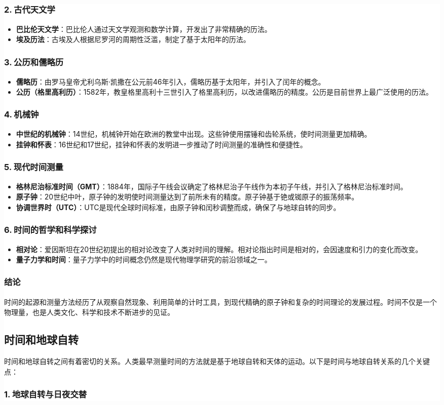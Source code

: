### <span class="ez-toc-section" id="2_%E5%8F%A4%E4%BB%A3%E5%A4%A9%E6%96%87%E5%AD%A6"></span>2. **古代天文学**<span class="ez-toc-section-end"></span>

- **巴比伦天文学**：巴比伦人通过天文学观测和数学计算，开发出了非常精确的历法。
- **埃及历法**：古埃及人根据尼罗河的周期性泛滥，制定了基于太阳年的历法。

### <span class="ez-toc-section" id="3_%E5%85%AC%E5%8E%86%E5%92%8C%E5%84%92%E7%95%A5%E5%8E%86"></span>3. **公历和儒略历**<span class="ez-toc-section-end"></span>

- **儒略历**：由罗马皇帝尤利乌斯·凯撒在公元前46年引入，儒略历基于太阳年，并引入了闰年的概念。
- **公历（格里高利历）**：1582年，教皇格里高利十三世引入了格里高利历，以改进儒略历的精度。公历是目前世界上最广泛使用的历法。

### <span class="ez-toc-section" id="4_%E6%9C%BA%E6%A2%B0%E9%92%9F"></span>4. **机械钟**<span class="ez-toc-section-end"></span>

- **中世纪的机械钟**：14世纪，机械钟开始在欧洲的教堂中出现。这些钟使用摆锤和齿轮系统，使时间测量更加精确。
- **挂钟和怀表**：16世纪和17世纪，挂钟和怀表的发明进一步推动了时间测量的准确性和便捷性。

### <span class="ez-toc-section" id="5_%E7%8E%B0%E4%BB%A3%E6%97%B6%E9%97%B4%E6%B5%8B%E9%87%8F"></span>5. **现代时间测量**<span class="ez-toc-section-end"></span>

- **格林尼治标准时间（GMT）**：1884年，国际子午线会议确定了格林尼治子午线作为本初子午线，并引入了格林尼治标准时间。
- **原子钟**：20世纪中叶，原子钟的发明使时间测量达到了前所未有的精度。原子钟基于铯或铷原子的振荡频率。
- **协调世界时（UTC）**：UTC是现代全球时间标准，由原子钟和闰秒调整而成，确保了与地球自转的同步。

### <span class="ez-toc-section" id="6_%E6%97%B6%E9%97%B4%E7%9A%84%E5%93%B2%E5%AD%A6%E5%92%8C%E7%A7%91%E5%AD%A6%E6%8E%A2%E8%AE%A8"></span>6. **时间的哲学和科学探讨**<span class="ez-toc-section-end"></span>

- **相对论**：爱因斯坦在20世纪初提出的相对论改变了人类对时间的理解。相对论指出时间是相对的，会因速度和引力的变化而改变。
- **量子力学和时间**：量子力学中的时间概念仍然是现代物理学研究的前沿领域之一。

### <span class="ez-toc-section" id="%E7%BB%93%E8%AE%BA"></span>结论<span class="ez-toc-section-end"></span>

时间的起源和测量方法经历了从观察自然现象、利用简单的计时工具，到现代精确的原子钟和复杂的时间理论的发展过程。时间不仅是一个物理量，也是人类文化、科学和技术不断进步的见证。

## <span class="ez-toc-section" id="%E6%97%B6%E9%97%B4%E5%92%8C%E5%9C%B0%E7%90%83%E8%87%AA%E8%BD%AC"></span>时间和地球自转<span class="ez-toc-section-end"></span>

时间和地球自转之间有着密切的关系。人类最早测量时间的方法就是基于地球自转和天体的运动。以下是时间与地球自转关系的几个关键点：

### <span class="ez-toc-section" id="1_%E5%9C%B0%E7%90%83%E8%87%AA%E8%BD%AC%E4%B8%8E%E6%97%A5%E5%A4%9C%E4%BA%A4%E6%9B%BF"></span>1. **地球自转与日夜交替**<span class="ez-toc-section-end"></span>
